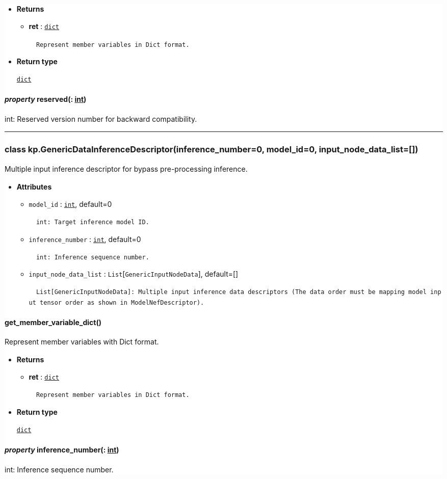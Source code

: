 
* **Returns**

    * **ret** : [`dict`](https://docs.python.org/3/library/stdtypes.html#dict)

            Represent member variables in Dict format.



* **Return type**

    [`dict`](https://docs.python.org/3/library/stdtypes.html#dict)




#### **_property_** reserved(: [int](https://docs.python.org/3/library/functions.html#int))
int: Reserved version number for backward compatibility.



---
 
### **class** kp.GenericDataInferenceDescriptor(inference_number=0, model_id=0, input_node_data_list=[])
Multiple input inference descriptor for bypass pre-processing inference.


* **Attributes**

    * `model_id` : [`int`](https://docs.python.org/3/library/functions.html#int), default=0

            int: Target inference model ID.

    * `inference_number` : [`int`](https://docs.python.org/3/library/functions.html#int), default=0

            int: Inference sequence number.

    * `input_node_data_list` : `List`[`GenericInputNodeData`], default=[]

            List[GenericInputNodeData]: Multiple input inference data descriptors (The data order must be mapping model input tensor order as shown in ModelNefDescriptor).




#### get_member_variable_dict()
Represent member variables with Dict format.


* **Returns**

    * **ret** : [`dict`](https://docs.python.org/3/library/stdtypes.html#dict)

            Represent member variables in Dict format.



* **Return type**

    [`dict`](https://docs.python.org/3/library/stdtypes.html#dict)




#### **_property_** inference_number(: [int](https://docs.python.org/3/library/functions.html#int))
int: Inference sequence number.
